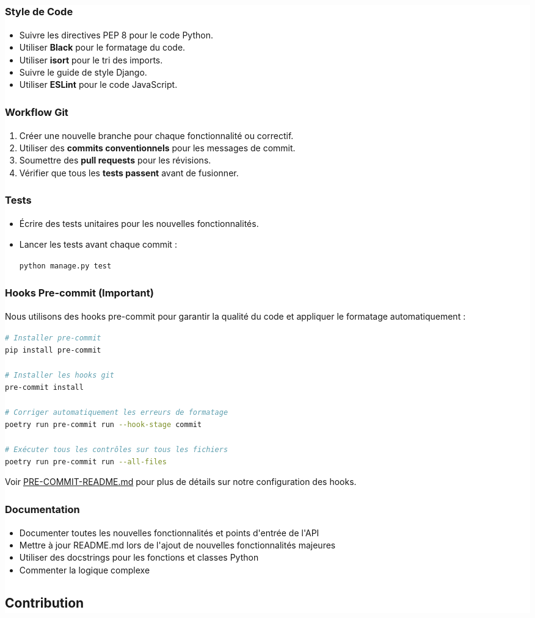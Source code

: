 ### Style de Code

- Suivre les directives PEP 8 pour le code Python.
- Utiliser **Black** pour le formatage du code.
- Utiliser **isort** pour le tri des imports.
- Suivre le guide de style Django.
- Utiliser **ESLint** pour le code JavaScript.

### Workflow Git

1. Créer une nouvelle branche pour chaque fonctionnalité ou correctif.
2. Utiliser des **commits conventionnels** pour les messages de commit.
3. Soumettre des **pull requests** pour les révisions.
4. Vérifier que tous les **tests passent** avant de fusionner.

### Tests

- Écrire des tests unitaires pour les nouvelles fonctionnalités.
- Lancer les tests avant chaque commit :

  ```bash
  python manage.py test
  ```

### Hooks Pre-commit (Important)

Nous utilisons des hooks pre-commit pour garantir la qualité du code et appliquer le formatage automatiquement :

```bash
# Installer pre-commit
pip install pre-commit

# Installer les hooks git
pre-commit install

# Corriger automatiquement les erreurs de formatage
poetry run pre-commit run --hook-stage commit

# Exécuter tous les contrôles sur tous les fichiers
poetry run pre-commit run --all-files
```

Voir [PRE-COMMIT-README.md](PRE-COMMIT-README.md) pour plus de détails sur notre configuration des hooks.

### Documentation

- Documenter toutes les nouvelles fonctionnalités et points d'entrée de l'API
- Mettre à jour README.md lors de l'ajout de nouvelles fonctionnalités majeures
- Utiliser des docstrings pour les fonctions et classes Python
- Commenter la logique complexe

## Contribution

